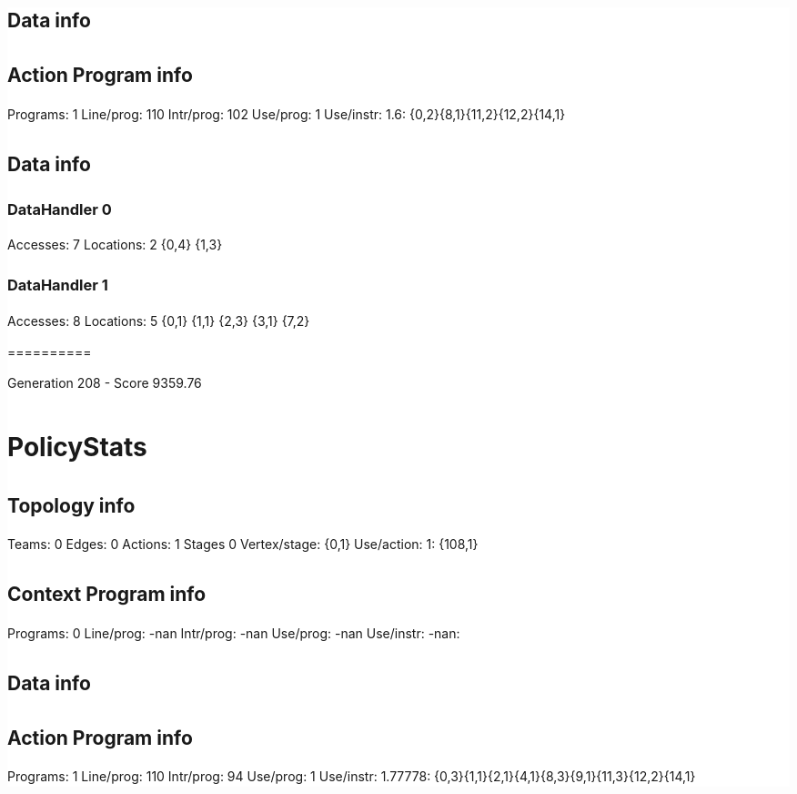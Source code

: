 ## Data info


## Action Program info
Programs:	1
Line/prog:	110
Intr/prog:	102
Use/prog:	1
Use/instr:	1.6: {0,2}{8,1}{11,2}{12,2}{14,1}

## Data info

### DataHandler 0
Accesses:	7
Locations:	2
{0,4} {1,3} 

### DataHandler 1
Accesses:	8
Locations:	5
{0,1} {1,1} {2,3} {3,1} {7,2} 


==========

Generation 208 - Score 9359.76

# PolicyStats
## Topology info
Teams:		0
Edges:		0
Actions:	1
Stages		0
Vertex/stage:	{0,1} 
Use/action:	1: {108,1} 

## Context Program info
Programs:	0
Line/prog:	-nan
Intr/prog:	-nan
Use/prog:	-nan
Use/instr:	-nan: 

## Data info


## Action Program info
Programs:	1
Line/prog:	110
Intr/prog:	94
Use/prog:	1
Use/instr:	1.77778: {0,3}{1,1}{2,1}{4,1}{8,3}{9,1}{11,3}{12,2}{14,1}

